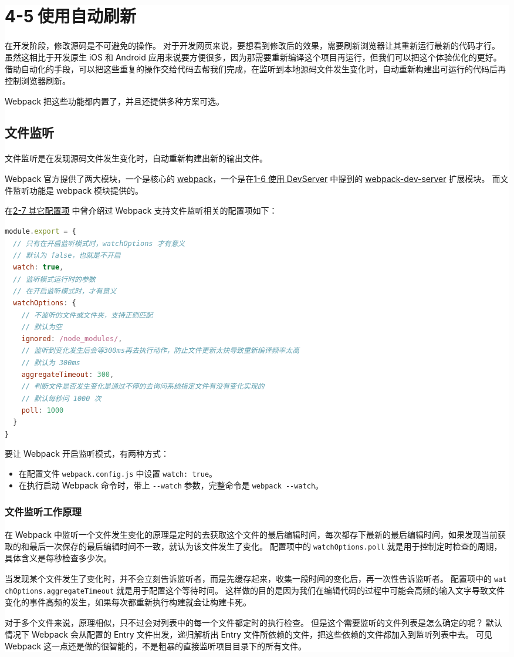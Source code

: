 # 4-5 使用自动刷新

在开发阶段，修改源码是不可避免的操作。 对于开发网页来说，要想看到修改后的效果，需要刷新浏览器让其重新运行最新的代码才行。 虽然这相比于开发原生 iOS 和 Android 应用来说要方便很多，因为那需要重新编译这个项目再运行，但我们可以把这个体验优化的更好。 借助自动化的手段，可以把这些重复的操作交给代码去帮我们完成，在监听到本地源码文件发生变化时，自动重新构建出可运行的代码后再控制浏览器刷新。

Webpack 把这些功能都内置了，并且还提供多种方案可选。

## 文件监听

文件监听是在发现源码文件发生变化时，自动重新构建出新的输出文件。

Webpack 官方提供了两大模块，一个是核心的 [webpack](https://www.npmjs.com/package/webpack)，一个是在[1-6 使用 DevServer](http://webpack.wuhaolin.cn/1%E5%85%A5%E9%97%A8/1-6%E4%BD%BF%E7%94%A8DevServer.html) 中提到的 [webpack-dev-server](https://www.npmjs.com/package/webpack-dev-server) 扩展模块。 而文件监听功能是 webpack 模块提供的。

在[2-7 其它配置项](http://webpack.wuhaolin.cn/2%E9%85%8D%E7%BD%AE/2-7%E5%85%B6%E5%AE%83%E9%85%8D%E7%BD%AE%E9%A1%B9.html) 中曾介绍过 Webpack 支持文件监听相关的配置项如下：

```js
module.export = {
  // 只有在开启监听模式时，watchOptions 才有意义
  // 默认为 false，也就是不开启
  watch: true,
  // 监听模式运行时的参数
  // 在开启监听模式时，才有意义
  watchOptions: {
    // 不监听的文件或文件夹，支持正则匹配
    // 默认为空
    ignored: /node_modules/,
    // 监听到变化发生后会等300ms再去执行动作，防止文件更新太快导致重新编译频率太高
    // 默认为 300ms
    aggregateTimeout: 300,
    // 判断文件是否发生变化是通过不停的去询问系统指定文件有没有变化实现的
    // 默认每秒问 1000 次
    poll: 1000
  }
}
```

要让 Webpack 开启监听模式，有两种方式：

- 在配置文件 `webpack.config.js` 中设置 `watch: true`。
- 在执行启动 Webpack 命令时，带上 `--watch` 参数，完整命令是 `webpack --watch`。

### 文件监听工作原理

在 Webpack 中监听一个文件发生变化的原理是定时的去获取这个文件的最后编辑时间，每次都存下最新的最后编辑时间，如果发现当前获取的和最后一次保存的最后编辑时间不一致，就认为该文件发生了变化。 配置项中的 `watchOptions.poll` 就是用于控制定时检查的周期，具体含义是每秒检查多少次。

当发现某个文件发生了变化时，并不会立刻告诉监听者，而是先缓存起来，收集一段时间的变化后，再一次性告诉监听者。 配置项中的 `watchOptions.aggregateTimeout` 就是用于配置这个等待时间。 这样做的目的是因为我们在编辑代码的过程中可能会高频的输入文字导致文件变化的事件高频的发生，如果每次都重新执行构建就会让构建卡死。

对于多个文件来说，原理相似，只不过会对列表中的每一个文件都定时的执行检查。 但是这个需要监听的文件列表是怎么确定的呢？ 默认情况下 Webpack 会从配置的 Entry 文件出发，递归解析出 Entry 文件所依赖的文件，把这些依赖的文件都加入到监听列表中去。 可见 Webpack 这一点还是做的很智能的，不是粗暴的直接监听项目目录下的所有文件。
